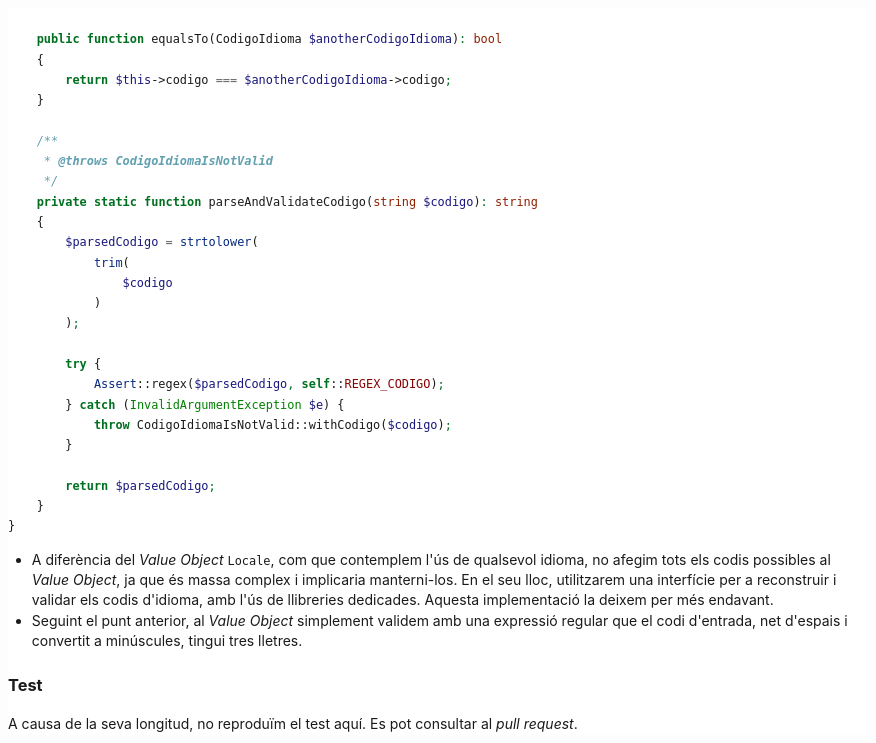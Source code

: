 ```php

    public function equalsTo(CodigoIdioma $anotherCodigoIdioma): bool
    {
        return $this->codigo === $anotherCodigoIdioma->codigo;
    }

    /**
     * @throws CodigoIdiomaIsNotValid
     */
    private static function parseAndValidateCodigo(string $codigo): string
    {
        $parsedCodigo = strtolower(
            trim(
                $codigo
            )
        );

        try {
            Assert::regex($parsedCodigo, self::REGEX_CODIGO);
        } catch (InvalidArgumentException $e) {
            throw CodigoIdiomaIsNotValid::withCodigo($codigo);
        }

        return $parsedCodigo;
    }
}

```

- A diferència del _Value Object_ `Locale`, com que contemplem l'ús de qualsevol idioma, no afegim tots els codis possibles al _Value Object_, ja que és massa complex i implicaria manterni-los. En el seu lloc, utilitzarem una interfície per a reconstruir i validar els codis d'idioma, amb l'ús de llibreries dedicades. Aquesta implementació la deixem per més endavant.
- Seguint el punt anterior, al _Value Object_ simplement validem amb una expressió regular que el codi d'entrada, net d'espais i convertit a minúscules, tingui tres lletres.

### Test

A causa de la seva longitud, no reproduïm el test aquí. Es pot consultar al _pull request_.